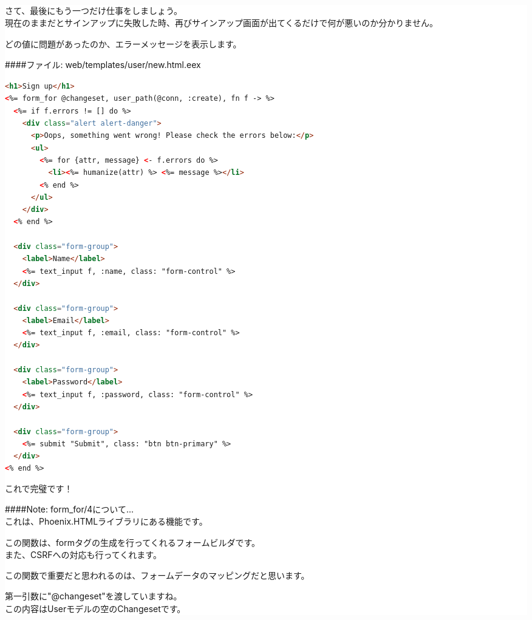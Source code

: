 さて、最後にもう一つだけ仕事をしましょう。  
現在のままだとサインアップに失敗した時、再びサインアップ画面が出てくるだけで何が悪いのか分かりません。  

どの値に問題があったのか、エラーメッセージを表示します。  

####ファイル: web/templates/user/new.html.eex

```html
<h1>Sign up</h1>
<%= form_for @changeset, user_path(@conn, :create), fn f -> %>
  <%= if f.errors != [] do %>
    <div class="alert alert-danger">
      <p>Oops, something went wrong! Please check the errors below:</p>
      <ul>
        <%= for {attr, message} <- f.errors do %>
          <li><%= humanize(attr) %> <%= message %></li>
        <% end %>
      </ul>
    </div>
  <% end %>
  
  <div class="form-group">
    <label>Name</label>
    <%= text_input f, :name, class: "form-control" %>
  </div>

  <div class="form-group">
    <label>Email</label>
    <%= text_input f, :email, class: "form-control" %>
  </div>

  <div class="form-group">
    <label>Password</label>
    <%= text_input f, :password, class: "form-control" %>
  </div>

  <div class="form-group">
    <%= submit "Submit", class: "btn btn-primary" %>
  </div>
<% end %>
```

これで完璧です！  

####Note:
form_for/4について...  
これは、Phoenix.HTMLライブラリにある機能です。  

この関数は、formタグの生成を行ってくれるフォームビルダです。  
また、CSRFへの対応も行ってくれます。  

この関数で重要だと思われるのは、フォームデータのマッピングだと思います。  

第一引数に"@changeset"を渡していますね。  
この内容はUserモデルの空のChangesetです。  
